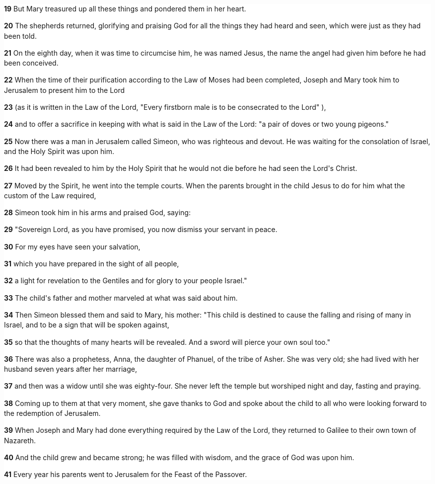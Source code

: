 **19** But Mary treasured up all these things and pondered them in her heart.

**20** The shepherds returned, glorifying and praising God for all the things they had heard and seen, which were just as they had been told.

**21** On the eighth day, when it was time to circumcise him, he was named Jesus, the name the angel had given him before he had been conceived.

**22** When the time of their purification according to the Law of Moses had been completed, Joseph and Mary took him to Jerusalem to present him to the Lord

**23** (as it is written in the Law of the Lord, "Every firstborn male is to be consecrated to the Lord" ),

**24** and to offer a sacrifice in keeping with what is said in the Law of the Lord: "a pair of doves or two young pigeons."

**25** Now there was a man in Jerusalem called Simeon, who was righteous and devout. He was waiting for the consolation of Israel, and the Holy Spirit was upon him.

**26** It had been revealed to him by the Holy Spirit that he would not die before he had seen the Lord's Christ.

**27** Moved by the Spirit, he went into the temple courts. When the parents brought in the child Jesus to do for him what the custom of the Law required,

**28** Simeon took him in his arms and praised God, saying:

**29** "Sovereign Lord, as you have promised, you now dismiss your servant in peace.

**30** For my eyes have seen your salvation,

**31** which you have prepared in the sight of all people,

**32** a light for revelation to the Gentiles and for glory to your people Israel."

**33** The child's father and mother marveled at what was said about him.

**34** Then Simeon blessed them and said to Mary, his mother: "This child is destined to cause the falling and rising of many in Israel, and to be a sign that will be spoken against,

**35** so that the thoughts of many hearts will be revealed. And a sword will pierce your own soul too."

**36** There was also a prophetess, Anna, the daughter of Phanuel, of the tribe of Asher. She was very old; she had lived with her husband seven years after her marriage,

**37** and then was a widow until she was eighty-four. She never left the temple but worshiped night and day, fasting and praying.

**38** Coming up to them at that very moment, she gave thanks to God and spoke about the child to all who were looking forward to the redemption of Jerusalem.

**39** When Joseph and Mary had done everything required by the Law of the Lord, they returned to Galilee to their own town of Nazareth.

**40** And the child grew and became strong; he was filled with wisdom, and the grace of God was upon him.

**41** Every year his parents went to Jerusalem for the Feast of the Passover.
